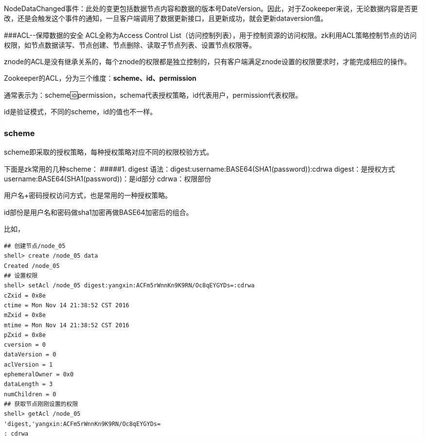 
NodeDataChanged事件：此处的变更包括数据节点内容和数据的版本号DateVersion。因此，对于Zookeeper来说，无论数据内容是否更改，还是会触发这个事件的通知，一旦客户端调用了数据更新接口，且更新成功，就会更新dataversion值。


###ACL--保障数据的安全
ACL全称为Access Control List（访问控制列表），用于控制资源的访问权限。zk利用ACL策略控制节点的访问权限，如节点数据读写、节点创建、节点删除、读取子节点列表、设置节点权限等。

znode的ACL是没有继承关系的，每个znode的权限都是独立控制的，只有客户端满足znode设置的权限要求时，才能完成相应的操作。

Zookeeper的ACL，分为三个维度：**scheme、id、permission**

通常表示为：scheme:id:permission，schema代表授权策略，id代表用户，permission代表权限。

id是验证模式，不同的scheme，id的值也不一样。


### scheme
scheme即采取的授权策略，每种授权策略对应不同的权限校验方式。

下面是zk常用的几种scheme：
#####1. digest
语法：digest:username:BASE64(SHA1(password)):cdrwa 
	digest：是授权方式 
	username:BASE64(SHA1(password))：是id部分 
	cdrwa：权限部份 

用户名+密码授权访问方式，也是常用的一种授权策略。

id部份是用户名和密码做sha1加密再做BASE64加密后的组合。

比如，

	## 创建节点/node_05
	shell> create /node_05 data
	Created /node_05
	## 设置权限
	shell> setAcl /node_05 digest:yangxin:ACFm5rWnnKn9K9RN/Oc8qEYGYDs=:cdrwa
	cZxid = 0x8e
	ctime = Mon Nov 14 21:38:52 CST 2016
	mZxid = 0x8e
	mtime = Mon Nov 14 21:38:52 CST 2016
	pZxid = 0x8e
	cversion = 0
	dataVersion = 0
	aclVersion = 1
	ephemeralOwner = 0x0
	dataLength = 3
	numChildren = 0
	## 获取节点刚刚设置的权限
	shell> getAcl /node_05
	'digest,'yangxin:ACFm5rWnnKn9K9RN/Oc8qEYGYDs=
	: cdrwa
	 